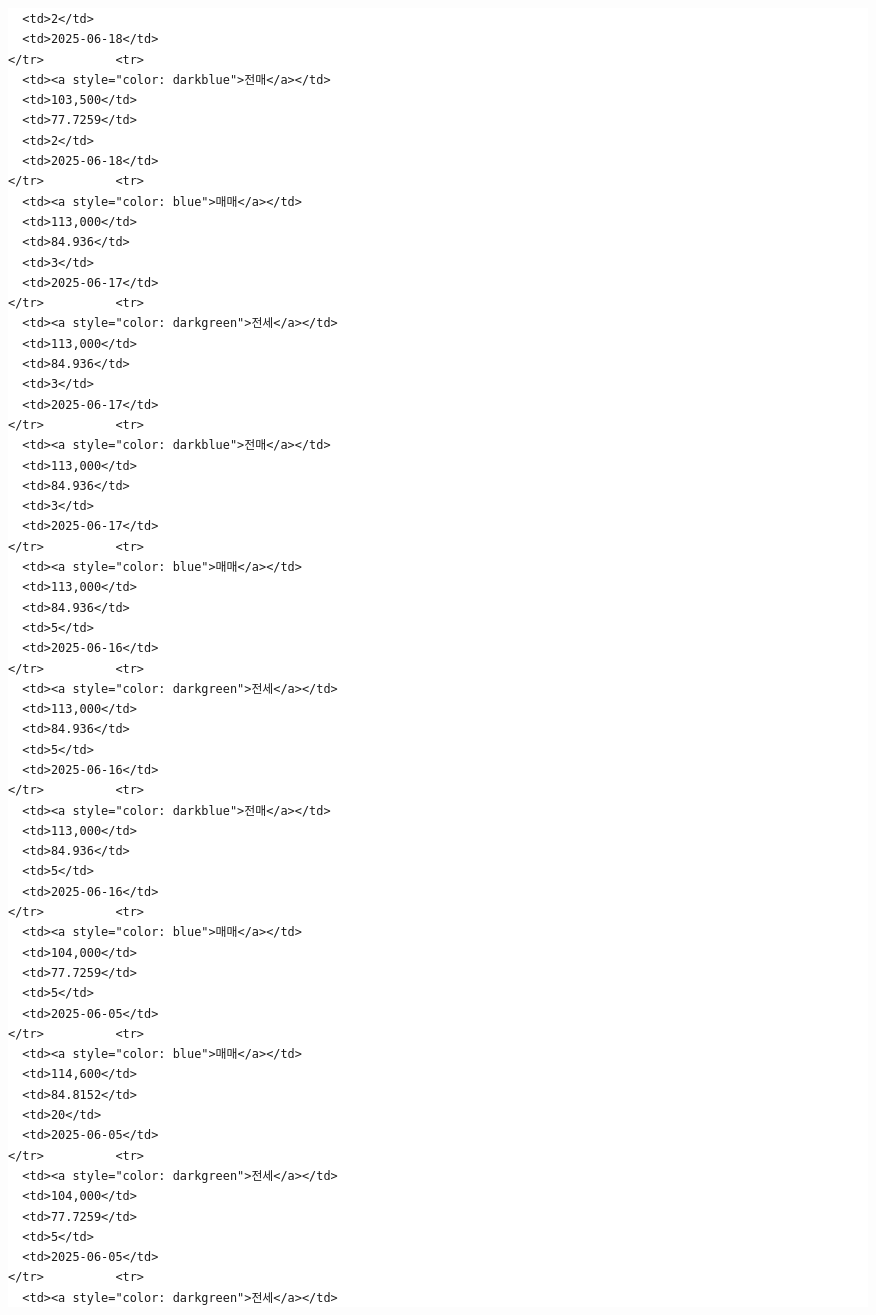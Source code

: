       <td>2</td>
      <td>2025-06-18</td>
    </tr>          <tr>
      <td><a style="color: darkblue">전매</a></td>
      <td>103,500</td>
      <td>77.7259</td>
      <td>2</td>
      <td>2025-06-18</td>
    </tr>          <tr>
      <td><a style="color: blue">매매</a></td>
      <td>113,000</td>
      <td>84.936</td>
      <td>3</td>
      <td>2025-06-17</td>
    </tr>          <tr>
      <td><a style="color: darkgreen">전세</a></td>
      <td>113,000</td>
      <td>84.936</td>
      <td>3</td>
      <td>2025-06-17</td>
    </tr>          <tr>
      <td><a style="color: darkblue">전매</a></td>
      <td>113,000</td>
      <td>84.936</td>
      <td>3</td>
      <td>2025-06-17</td>
    </tr>          <tr>
      <td><a style="color: blue">매매</a></td>
      <td>113,000</td>
      <td>84.936</td>
      <td>5</td>
      <td>2025-06-16</td>
    </tr>          <tr>
      <td><a style="color: darkgreen">전세</a></td>
      <td>113,000</td>
      <td>84.936</td>
      <td>5</td>
      <td>2025-06-16</td>
    </tr>          <tr>
      <td><a style="color: darkblue">전매</a></td>
      <td>113,000</td>
      <td>84.936</td>
      <td>5</td>
      <td>2025-06-16</td>
    </tr>          <tr>
      <td><a style="color: blue">매매</a></td>
      <td>104,000</td>
      <td>77.7259</td>
      <td>5</td>
      <td>2025-06-05</td>
    </tr>          <tr>
      <td><a style="color: blue">매매</a></td>
      <td>114,600</td>
      <td>84.8152</td>
      <td>20</td>
      <td>2025-06-05</td>
    </tr>          <tr>
      <td><a style="color: darkgreen">전세</a></td>
      <td>104,000</td>
      <td>77.7259</td>
      <td>5</td>
      <td>2025-06-05</td>
    </tr>          <tr>
      <td><a style="color: darkgreen">전세</a></td>